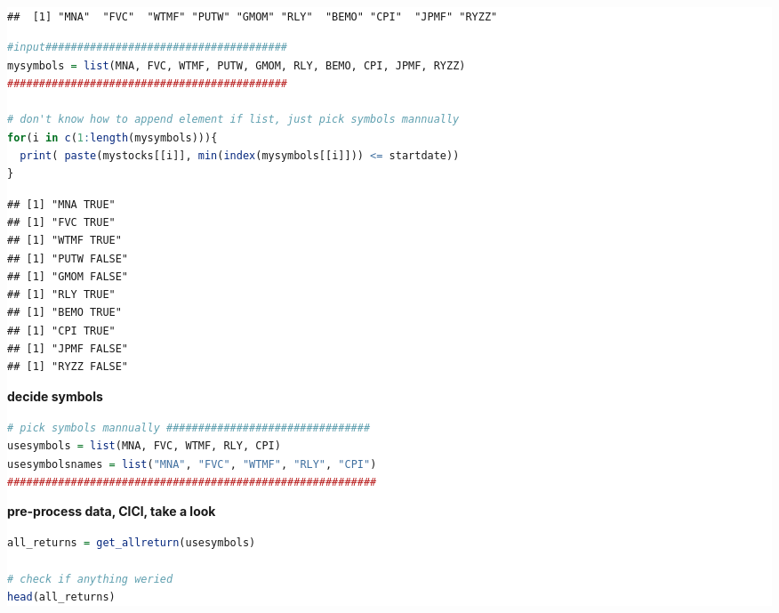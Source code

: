     ##  [1] "MNA"  "FVC"  "WTMF" "PUTW" "GMOM" "RLY"  "BEMO" "CPI"  "JPMF" "RYZZ"

``` r
#input######################################
mysymbols = list(MNA, FVC, WTMF, PUTW, GMOM, RLY, BEMO, CPI, JPMF, RYZZ)
############################################

# don't know how to append element if list, just pick symbols mannually
for(i in c(1:length(mysymbols))){
  print( paste(mystocks[[i]], min(index(mysymbols[[i]])) <= startdate))
}
```

    ## [1] "MNA TRUE"
    ## [1] "FVC TRUE"
    ## [1] "WTMF TRUE"
    ## [1] "PUTW FALSE"
    ## [1] "GMOM FALSE"
    ## [1] "RLY TRUE"
    ## [1] "BEMO TRUE"
    ## [1] "CPI TRUE"
    ## [1] "JPMF FALSE"
    ## [1] "RYZZ FALSE"

**decide symbols**

``` r
# pick symbols mannually ################################
usesymbols = list(MNA, FVC, WTMF, RLY, CPI)
usesymbolsnames = list("MNA", "FVC", "WTMF", "RLY", "CPI")
##########################################################
```

**pre-process data, ClCl, take a look**

``` r
all_returns = get_allreturn(usesymbols)

# check if anything weried
head(all_returns)
```
